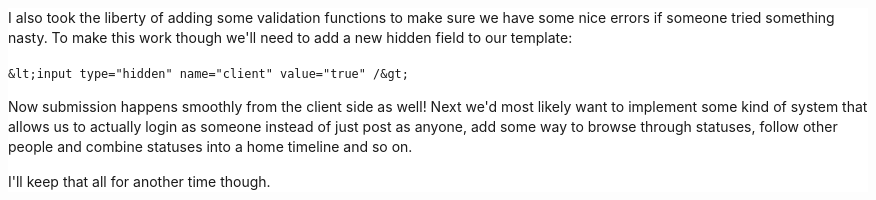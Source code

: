 I also took the liberty of adding some validation functions to make sure we have some nice errors if someone tried something nasty. To make this work though we'll need to add a new hidden field to our template:

```
&lt;input type="hidden" name="client" value="true" /&gt;
```

Now submission happens smoothly from the client side as well! Next we'd most likely want to implement some kind of system that allows us to actually login as someone instead of just post as anyone, add some way to browse through statuses, follow other people and combine statuses into a home timeline and so on.

I'll keep that all for another time though.
